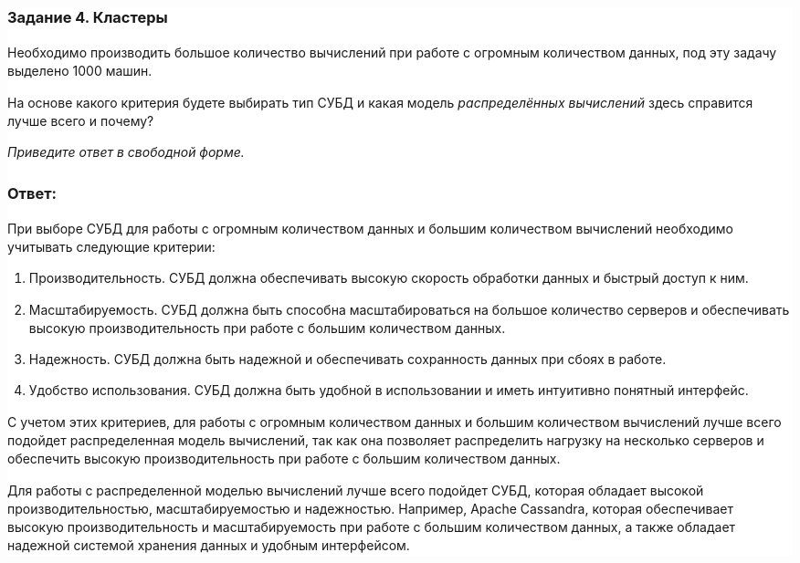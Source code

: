 ### Задание 4. Кластеры

Необходимо производить большое количество вычислений при работе с огромным количеством данных, под эту задачу 
выделено 1000 машин. 

На основе какого критерия будете выбирать тип СУБД и какая модель *распределённых вычислений* 
здесь справится лучше всего и почему?

*Приведите ответ в свободной форме.*

### Ответ:

При выборе СУБД для работы с огромным количеством данных и большим количеством вычислений необходимо учитывать следующие критерии:

1. Производительность. СУБД должна обеспечивать высокую скорость обработки данных и быстрый доступ к ним.

2. Масштабируемость. СУБД должна быть способна масштабироваться на большое количество серверов и обеспечивать высокую производительность при работе с большим количеством данных.

3. Надежность. СУБД должна быть надежной и обеспечивать сохранность данных при сбоях в работе.

4. Удобство использования. СУБД должна быть удобной в использовании и иметь интуитивно понятный интерфейс.

С учетом этих критериев, для работы с огромным количеством данных и большим количеством вычислений лучше всего подойдет распределенная модель вычислений, так как она позволяет распределить нагрузку на несколько серверов и обеспечить высокую производительность при работе с большим количеством данных.

Для работы с распределенной моделью вычислений лучше всего подойдет СУБД, которая обладает высокой производительностью, масштабируемостью и надежностью. Например, Apache Cassandra, которая обеспечивает высокую производительность и масштабируемость при работе с большим количеством данных, а также обладает надежной системой хранения данных и удобным интерфейсом.